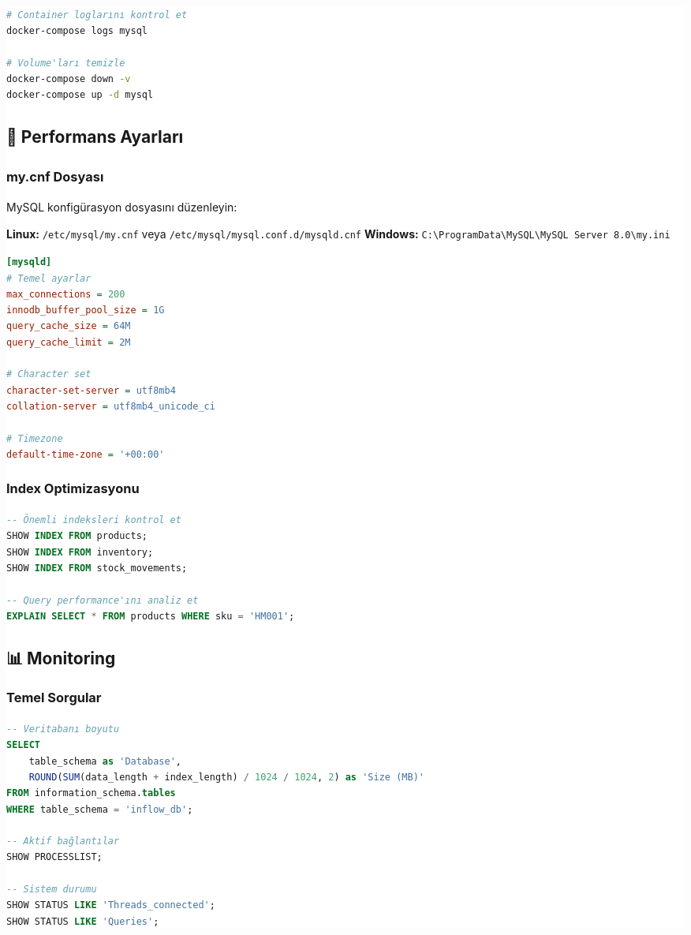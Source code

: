 ```bash
# Container loglarını kontrol et
docker-compose logs mysql

# Volume'ları temizle
docker-compose down -v
docker-compose up -d mysql
```

## 🔧 Performans Ayarları

### my.cnf Dosyası

MySQL konfigürasyon dosyasını düzenleyin:

**Linux:** `/etc/mysql/my.cnf` veya `/etc/mysql/mysql.conf.d/mysqld.cnf`
**Windows:** `C:\ProgramData\MySQL\MySQL Server 8.0\my.ini`

```ini
[mysqld]
# Temel ayarlar
max_connections = 200
innodb_buffer_pool_size = 1G
query_cache_size = 64M
query_cache_limit = 2M

# Character set
character-set-server = utf8mb4
collation-server = utf8mb4_unicode_ci

# Timezone
default-time-zone = '+00:00'
```

### Index Optimizasyonu

```sql
-- Önemli indeksleri kontrol et
SHOW INDEX FROM products;
SHOW INDEX FROM inventory;
SHOW INDEX FROM stock_movements;

-- Query performance'ını analiz et
EXPLAIN SELECT * FROM products WHERE sku = 'HM001';
```

## 📊 Monitoring

### Temel Sorgular

```sql
-- Veritabanı boyutu
SELECT 
    table_schema as 'Database',
    ROUND(SUM(data_length + index_length) / 1024 / 1024, 2) as 'Size (MB)'
FROM information_schema.tables 
WHERE table_schema = 'inflow_db';

-- Aktif bağlantılar
SHOW PROCESSLIST;

-- Sistem durumu
SHOW STATUS LIKE 'Threads_connected';
SHOW STATUS LIKE 'Queries';
```
